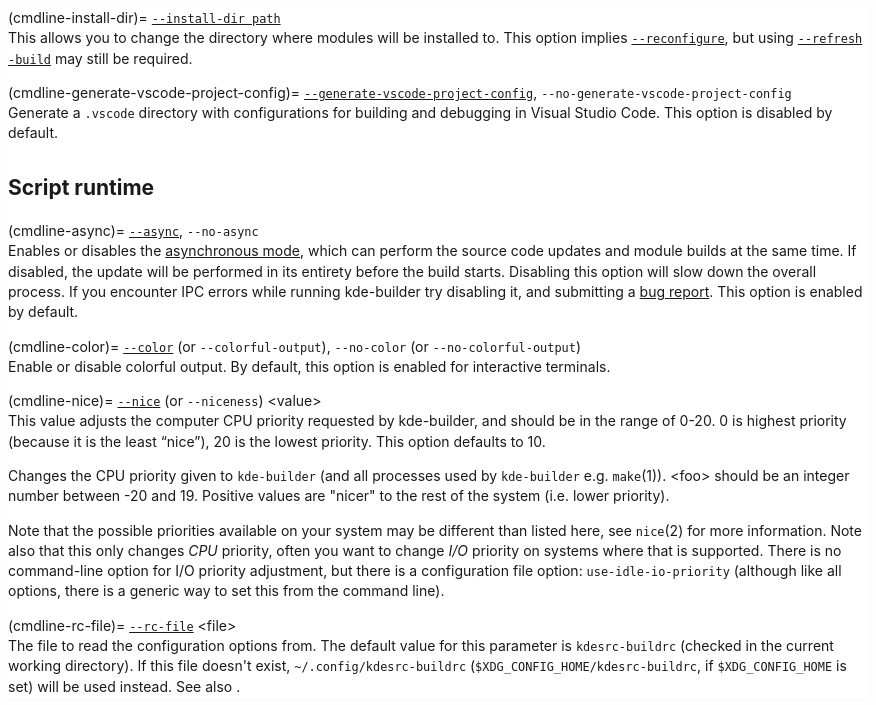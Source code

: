 (cmdline-install-dir)=
[`--install-dir path`](cmdline-install-dir)  
This allows you to change the directory where modules will be installed
to. This option implies [`--reconfigure`](#cmdline-reconfigure), but
using [`--refresh-build`](#cmdline-refresh-build) may still be required.

(cmdline-generate-vscode-project-config)=
[`--generate-vscode-project-config`](cmdline-generate-vscode-project-config), `--no-generate-vscode-project-config`  
Generate a `.vscode` directory with configurations for building and
debugging in Visual Studio Code. This option is disabled by default.

## Script runtime

(cmdline-async)=
[`--async`](cmdline-async), `--no-async`  
Enables or disables the [asynchronous mode](#conf-async), which can
perform the source code updates and module builds at the same time. If
disabled, the update will be performed in its entirety before the build
starts. Disabling this option will slow down the overall process. If you
encounter IPC errors while running kde-builder try disabling it, and
submitting a [bug report](https://bugs.kde.org/). This option is enabled
by default.

(cmdline-color)=
[`--color`](cmdline-color) (or `--colorful-output`), `--no-color` (or `--no-colorful-output`)  
Enable or disable colorful output. By default, this option is enabled
for interactive terminals.

(cmdline-nice)=
[`--nice`](cmdline-nice) (or `--niceness`) \<value\>  
This value adjusts the computer CPU priority requested by kde-builder,
and should be in the range of 0-20. 0 is highest priority (because it is
the least “nice”), 20 is the lowest priority. This option defaults to 10.  

Changes the CPU priority given to `kde-builder` (and all processes used
by `kde-builder` e.g. `make`(1)). \<foo\> should be an integer number
between -20 and 19. Positive values are "nicer" to the rest of the
system (i.e. lower priority).

Note that the possible priorities available on your system may be
different than listed here, see `nice`(2) for more information. Note
also that this only changes *CPU* priority, often you want to change
*I/O* priority on systems where that is supported. There is no
command-line option for I/O priority adjustment, but there is a
configuration file option: `use-idle-io-priority` (although like all
options, there is a generic way to set this from the command line).

(cmdline-rc-file)=
[`--rc-file`](cmdline-rc-file) \<file\>  
The file to read the configuration options from. The default value for
this parameter is `kdesrc-buildrc` (checked in the current working
directory). If this file doesn't exist, `~/.config/kdesrc-buildrc`
(`$XDG_CONFIG_HOME/kdesrc-buildrc`, if `$XDG_CONFIG_HOME` is set) will
be used instead. See also [](../chapter_04/index).
